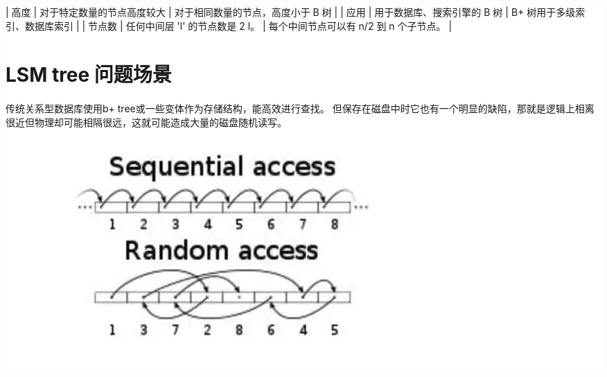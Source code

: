 | 高度   | 对于特定数量的节点高度较大                             | 对于相同数量的节点，高度小于 B 树                  |
| 应用   | 用于数据库、搜索引擎的 B 树                            | B+ 树用于多级索引、数据库索引                      |
| 节点数 | 任何中间层 'l' 的节点数是 2 l。                        | 每个中间节点可以有 n/2 到 n 个子节点。             |

# LSM tree 问题场景

传统关系型数据库使用b+ tree或一些变体作为存储结构，能高效进行查找。
但保存在磁盘中时它也有一个明显的缺陷，那就是逻辑上相离很近但物理却可能相隔很远，这就可能造成大量的磁盘随机读写。

<iframe id="aswift_4" name="aswift_4" sandbox="allow-forms allow-popups allow-popups-to-escape-sandbox allow-same-origin allow-scripts allow-top-navigation-by-user-activation" width="756" height="189" frameborder="0" marginwidth="0" marginheight="0" vspace="0" hspace="0" allowtransparency="true" scrolling="no" src="https://googleads.g.doubleclick.net/pagead/ads?client=ca-pub-1837452791782084&amp;output=html&amp;h=189&amp;slotname=7041996284&amp;adk=3344314227&amp;adf=1014564957&amp;pi=t.ma~as.7041996284&amp;w=756&amp;fwrn=4&amp;lmt=1683352610&amp;rafmt=11&amp;format=756x189&amp;url=http%3A%2F%2Fwww.python88.com%2Ftopic%2F149594&amp;wgl=1&amp;dt=1683352455924&amp;bpp=2&amp;bdt=14941&amp;idt=792&amp;shv=r20230502&amp;mjsv=m202305020101&amp;ptt=9&amp;saldr=aa&amp;abxe=1&amp;cookie=ID%3D561846c3fdad0862-2269ce3390df0018%3AT%3D1683352457%3ART%3D1683352457%3AS%3DALNI_MbQfc_PiKB3AWs2907mt1FXIcSyiA&amp;gpic=UID%3D00000c02188c420c%3AT%3D1683352457%3ART%3D1683352457%3AS%3DALNI_MaSGLMv6P61AnB7appVe7xvXasBaQ&amp;prev_fmts=250x600%2C250x600%2C756x280%2C0x0%2C1208x609%2C708x177&amp;nras=2&amp;correlator=7228516407909&amp;frm=20&amp;pv=1&amp;ga_vid=1355781605.1683352457&amp;ga_sid=1683352457&amp;ga_hid=1276370667&amp;ga_fc=0&amp;rplot=4&amp;u_tz=480&amp;u_his=1&amp;u_h=720&amp;u_w=1280&amp;u_ah=680&amp;u_aw=1280&amp;u_cd=24&amp;u_sd=2&amp;adx=84&amp;ady=4797&amp;biw=1208&amp;bih=609&amp;scr_x=0&amp;scr_y=2385&amp;eid=44759927%2C44759876%2C44759842%2C44773809%2C44788441%2C44789924&amp;oid=2&amp;psts=ABHeCvjncLDLfsWw3o6F07ailxpx46-VeUy8uJKSreU-43QUrdrAs7DoyG4koKdfCcT6uJHP9oNPXxz3nvYWXwyCSNZ3kGE%2CABHeCvhZc-5A_PxFGXMEigP1ta4PekNwHt5VQxChrPZuio22sBt8EAGTbGGQTge7ug7dY7McuOTob6OAHI5A33aYCrP0jWvR%2CABHeCvjJT_yvMo7Euh9g50O8-E6Uvcs-jhTjMszXVSuuxlaTaxw3ikWcHUACYe6teH39L2W7dRfJ7tbITcvWldC1D0jy4PE%2CABHeCvhRRNi6eDbIreYk-hXRS3KoCsmokQgv2QZy9On5QfYCuH08mwqaUmW9EH62nIdSuStModoQ2NZeERXjzgf4DxL6ggj3&amp;pvsid=1911346952094801&amp;tmod=27676842&amp;wsm=1&amp;uas=1&amp;nvt=1&amp;fc=896&amp;brdim=0%2C0%2C0%2C0%2C1280%2C0%2C1280%2C680%2C1223%2C609&amp;vis=1&amp;rsz=%7C%7CoeEbr%7C&amp;abl=CS&amp;pfx=0&amp;fu=128&amp;bc=23&amp;ifi=5&amp;uci=a!5&amp;btvi=3&amp;fsb=1&amp;xpc=FhFnZVftB3&amp;p=http%3A//www.python88.com&amp;dtd=M" data-google-container-id="a!5" data-google-query-id="CLi7u5OB4P4CFaWC6QUdbC0N9g" data-load-complete="true" style="box-sizing: border-box; left: 0px; position: absolute; top: 0px; border: 0px; width: 756px; height: 189px;"></iframe>

![img](..\images\磁盘_顺序访问_随机访问-1.png)
